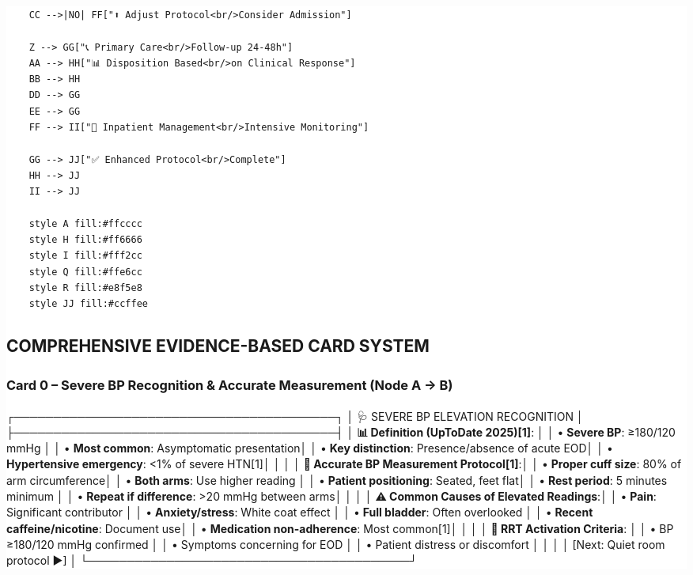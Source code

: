 ~~~mermaid
    CC -->|NO| FF["⬆️ Adjust Protocol<br/>Consider Admission"]
    
    Z --> GG["📞 Primary Care<br/>Follow-up 24-48h"]
    AA --> HH["📊 Disposition Based<br/>on Clinical Response"]
    BB --> HH
    DD --> GG
    EE --> GG
    FF --> II["🏥 Inpatient Management<br/>Intensive Monitoring"]
    
    GG --> JJ["✅ Enhanced Protocol<br/>Complete"]
    HH --> JJ
    II --> JJ
    
    style A fill:#ffcccc
    style H fill:#ff6666
    style I fill:#fff2cc
    style Q fill:#ffe6cc
    style R fill:#e8f5e8
    style JJ fill:#ccffee
~~~

## COMPREHENSIVE EVIDENCE-BASED CARD SYSTEM

### Card 0 – Severe BP Recognition & Accurate Measurement (Node A → B)
┌─────────────────────────────────────────┐
│ 🩺 SEVERE BP ELEVATION RECOGNITION      │
├─────────────────────────────────────────┤
│ **📊 Definition (UpToDate 2025)[1]**:   │
│ • **Severe BP**: ≥180/120 mmHg          │
│ • **Most common**: Asymptomatic presentation│
│ • **Key distinction**: Presence/absence of acute EOD│
│ • **Hypertensive emergency**: <1% of severe HTN[1]│
│                                         │
│ **📏 Accurate BP Measurement Protocol[1]**:│
│ • **Proper cuff size**: 80% of arm circumference│
│ • **Both arms**: Use higher reading     │
│ • **Patient positioning**: Seated, feet flat│
│ • **Rest period**: 5 minutes minimum    │
│ • **Repeat if difference**: >20 mmHg between arms│
│                                         │
│ **⚠️ Common Causes of Elevated Readings**:│
│ • **Pain**: Significant contributor     │
│ • **Anxiety/stress**: White coat effect │
│ • **Full bladder**: Often overlooked    │
│ • **Recent caffeine/nicotine**: Document use│
│ • **Medication non-adherence**: Most common[1]│
│                                         │
│ **🎯 RRT Activation Criteria**:         │
│ • BP ≥180/120 mmHg confirmed           │
│ • Symptoms concerning for EOD          │
│ • Patient distress or discomfort       │
│                                         │
│ [Next: Quiet room protocol ▶]          │
└─────────────────────────────────────────┘

